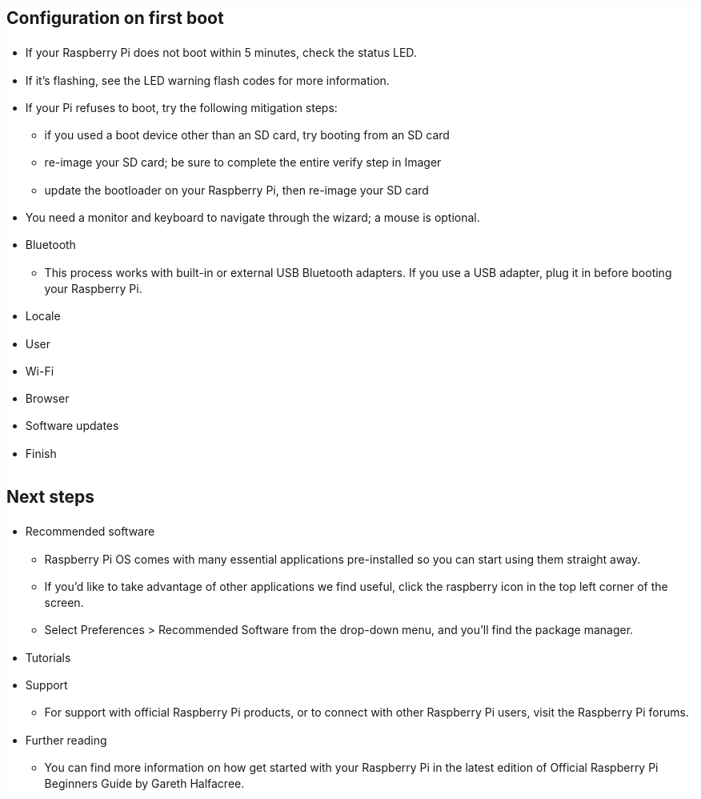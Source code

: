 ## Configuration on first boot

- If your Raspberry Pi does not boot within 5 minutes, check the status LED.

- If it’s flashing, see the LED warning flash codes for more information.

- If your Pi refuses to boot, try the following mitigation steps:

    - if you used a boot device other than an SD card, try booting from an SD card

    - re-image your SD card; be sure to complete the entire verify step in Imager

    - update the bootloader on your Raspberry Pi, then re-image your SD card

- You need a monitor and keyboard to navigate through the wizard; a mouse is optional.

- Bluetooth

    - This process works with built-in or external USB Bluetooth adapters. If you use a USB adapter, plug it in before booting your Raspberry Pi.

- Locale

- User

- Wi-Fi

- Browser

- Software updates

- Finish

## Next steps

- Recommended software

    - Raspberry Pi OS comes with many essential applications pre-installed so you can start using them straight away.

    - If you’d like to take advantage of other applications we find useful, click the raspberry icon in the top left corner of the screen.

    - Select Preferences > Recommended Software from the drop-down menu, and you’ll find the package manager.

- Tutorials

- Support

    - For support with official Raspberry Pi products, or to connect with other Raspberry Pi users, visit the Raspberry Pi forums.

- Further reading 

    - You can find more information on how get started with your Raspberry Pi in the latest edition of Official Raspberry Pi Beginners Guide by Gareth Halfacree.
